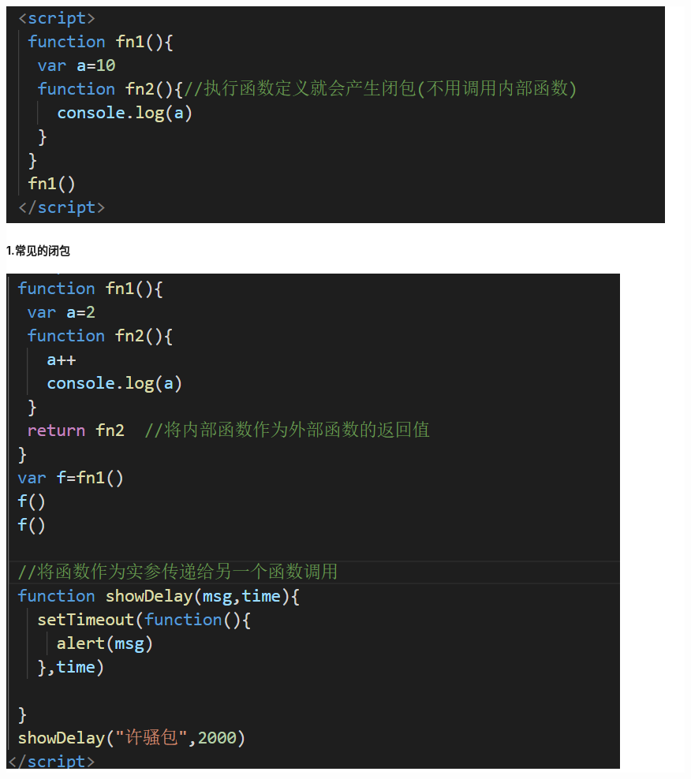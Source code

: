   ![1640155234082](JS.assets/1640155234082.png) 

#### 1.常见的闭包

![1640164355567](JS.assets/1640164355567.png) 
